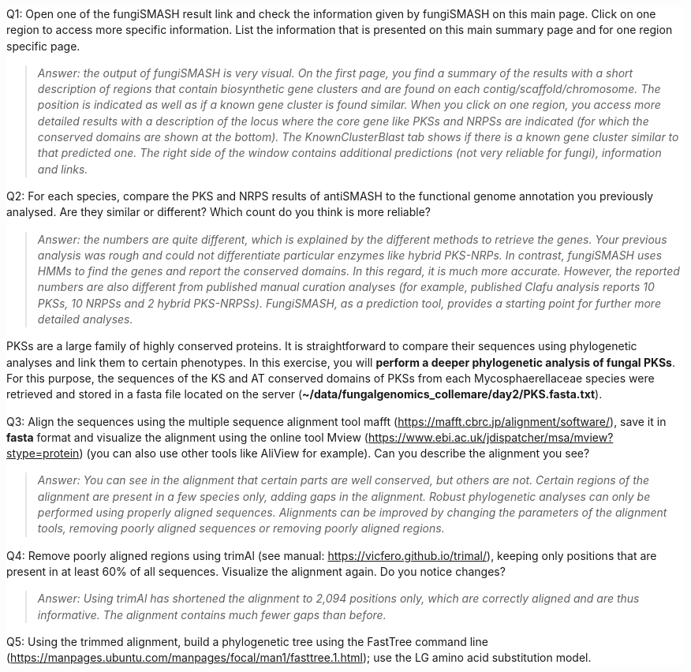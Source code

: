 Q1: Open one of the fungiSMASH result link and check the information given by fungiSMASH on this main page. Click on one region to access more specific information. List the information that is presented on this main summary page and for one region specific
page.

> *Answer: the output of fungiSMASH is very visual. On the first page, you find a summary of the results with a short description of regions that contain biosynthetic gene clusters and are found on each contig/scaffold/chromosome. The position is indicated as well as if a known gene cluster is found similar. When you click on one region, you access more detailed results with a description of the locus where the core gene like PKSs and NRPSs are indicated (for which the conserved domains are shown at the bottom). The KnownClusterBlast tab shows if there is a known gene cluster similar to that predicted one. The right side of the window contains additional predictions (not very reliable for fungi), information and links.*

Q2: For each species, compare the PKS and NRPS results of antiSMASH to
the functional genome annotation you previously analysed. Are they
similar or different? Which count do you think is more reliable?

> *Answer: the numbers are quite different, which is explained by the different methods to retrieve the genes. Your previous analysis was rough and could not differentiate particular enzymes like hybrid PKS-NRPs. In contrast, fungiSMASH uses HMMs to find the genes and report the conserved domains. In this regard, it is much more accurate. However, the reported numbers are also different from published manual curation analyses (for example, published Clafu analysis reports 10 PKSs, 10 NRPSs and 2 hybrid PKS-NRPSs). FungiSMASH, as a prediction tool, provides a starting point for further more detailed analyses.*

PKSs are a large family of highly conserved proteins. It is
straightforward to compare their sequences using phylogenetic analyses
and link them to certain phenotypes. In this exercise, you will
**perform a deeper phylogenetic analysis of fungal PKSs**. For this
purpose, the sequences of the KS and AT conserved domains of PKSs from
each Mycosphaerellaceae species were retrieved and stored in a fasta
file located on the server
(**~/data/fungalgenomics\_collemare/day2/PKS.fasta.txt**).

Q3: Align the sequences using the multiple sequence alignment tool
mafft (https://mafft.cbrc.jp/alignment/software/), save it in **fasta** format and visualize the alignment using the online tool Mview (https://www.ebi.ac.uk/jdispatcher/msa/mview?stype=protein)
(you can also use other tools like AliView for example). Can you describe the alignment you see?

> *Answer: You can see in the alignment that certain parts are well conserved, but others are not. Certain regions of the alignment are present in a few species only, adding gaps in the alignment. Robust phylogenetic analyses can only be performed using properly aligned sequences. Alignments can be improved by changing the parameters of the alignment tools, removing poorly aligned sequences or removing poorly aligned regions.*

Q4: Remove poorly aligned regions using trimAl (see manual: https://vicfero.github.io/trimal/),
keeping only positions that are present in at least 60% of all sequences. Visualize the alignment again. Do you notice changes?

> *Answer: Using trimAl has shortened the alignment to 2,094 positions only, which are correctly aligned and are thus informative. The alignment contains much fewer gaps than before.*

Q5: Using the trimmed alignment, build a phylogenetic tree using the FastTree command line (https://manpages.ubuntu.com/manpages/focal/man1/fasttree.1.html); use the LG amino acid substitution model.
